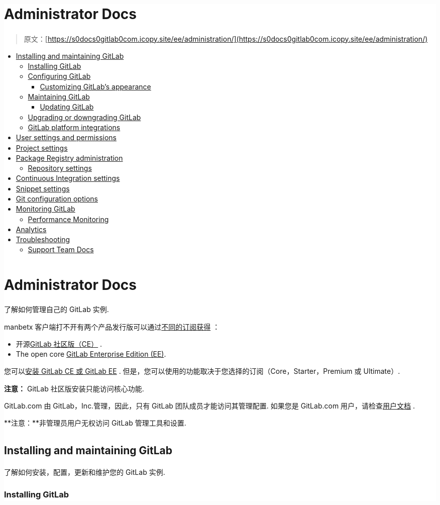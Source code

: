 # Administrator Docs

> 原文：[https://s0docs0gitlab0com.icopy.site/ee/administration/](https://s0docs0gitlab0com.icopy.site/ee/administration/)

*   [Installing and maintaining GitLab](#installing-and-maintaining-gitlab)
    *   [Installing GitLab](#installing-gitlab)
    *   [Configuring GitLab](#configuring-gitlab)
        *   [Customizing GitLab’s appearance](#customizing-gitlabs-appearance)
    *   [Maintaining GitLab](#maintaining-gitlab)
        *   [Updating GitLab](#updating-gitlab)
    *   [Upgrading or downgrading GitLab](#upgrading-or-downgrading-gitlab)
    *   [GitLab platform integrations](#gitlab-platform-integrations)
*   [User settings and permissions](#user-settings-and-permissions)
*   [Project settings](#project-settings)
*   [Package Registry administration](#package-registry-administration)
    *   [Repository settings](#repository-settings)
*   [Continuous Integration settings](#continuous-integration-settings)
*   [Snippet settings](#snippet-settings)
*   [Git configuration options](#git-configuration-options)
*   [Monitoring GitLab](#monitoring-gitlab)
    *   [Performance Monitoring](#performance-monitoring)
*   [Analytics](#analytics)
*   [Troubleshooting](#troubleshooting)
    *   [Support Team Docs](#support-team-docs)

# Administrator Docs[](#administrator-docs-core-only "Permalink")

了解如何管理自己的 GitLab 实例.

manbetx 客户端打不开有两个产品发行版可以通过[不同的订阅获得](https://about.gitlab.com/pricing/) ：

*   开源[GitLab 社区版（CE）](https://gitlab.com/gitlab-org/gitlab-foss) .
*   The open core [GitLab Enterprise Edition (EE)](https://gitlab.com/gitlab-org/gitlab).

您可以[安装 GitLab CE 或 GitLab EE](https://about.gitlab.com/install/ce-or-ee/) . 但是，您可以使用的功能取决于您选择的订阅（Core，Starter，Premium 或 Ultimate）.

**注意：** GitLab 社区版安装只能访问核心功能.

GitLab.com 由 GitLab，Inc.管理，因此，只有 GitLab 团队成员才能访问其管理配置. 如果您是 GitLab.com 用户，请检查[用户文档](../user/index.html) .

**注意：**非管理员用户无权访问 GitLab 管理工具和设置.

## Installing and maintaining GitLab[](#installing-and-maintaining-gitlab "Permalink")

了解如何安装，配置，更新和维护您的 GitLab 实例.

### Installing GitLab[](#installing-gitlab "Permalink")
